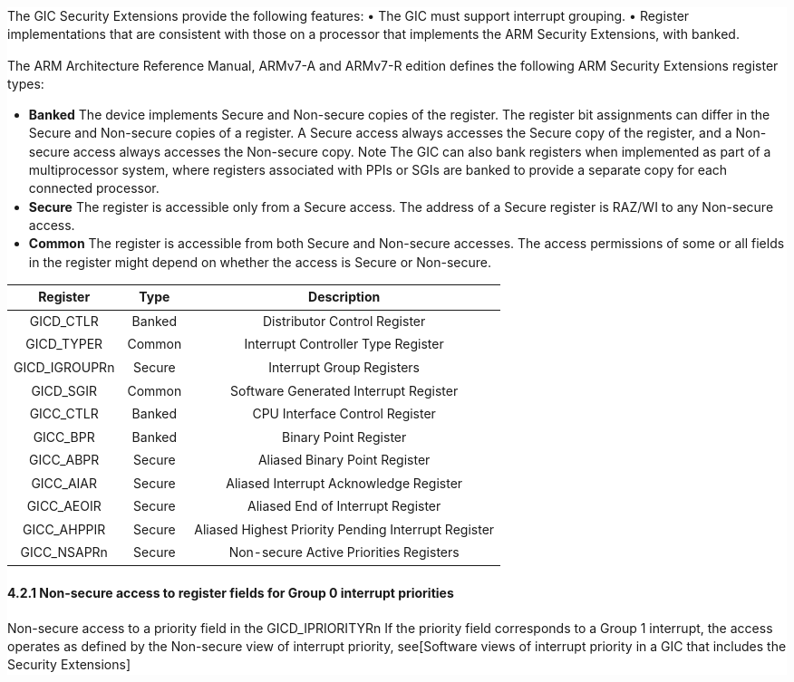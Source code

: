 The GIC Security Extensions provide the following features:
• The GIC must support interrupt grouping.
• Register implementations that are consistent with those on a processor that implements the ARM Security
Extensions, with banked.

The ARM Architecture Reference Manual, ARMv7-A and ARMv7-R edition defines the following ARM Security
Extensions register types:
- __Banked__
	The device implements Secure and Non-secure copies of the register. The register bit assignments
	can differ in the Secure and Non-secure copies of a register. A Secure access always accesses the
	Secure copy of the register, and a Non-secure access always accesses the Non-secure copy.
		Note
		The GIC can also bank registers when implemented as part of a multiprocessor system, where
		registers associated with PPIs or SGIs are banked to provide a separate copy for each connected
		processor.
- __Secure__
	The register is accessible only from a Secure access. The address of a Secure register is RAZ/WI to
	any Non-secure access.
- __Common__
	The register is accessible from both Secure and Non-secure accesses. The access permissions of
	some or all fields in the register might depend on whether the access is Secure or Non-secure.

| Register 		| Type 		| Description | 
|:-------------:|:---------:|:-----------:|
| GICD_CTLR 	| Banked 	| Distributor Control Register | 
| GICD_TYPER 	| Common 	| Interrupt Controller Type Register| 
| GICD_IGROUPRn | Secure 	| Interrupt Group Registers | 
| GICD_SGIR 	| Common 	| Software Generated Interrupt Register | 
| GICC_CTLR 	| Banked 	| CPU Interface Control Register | 
| GICC_BPR 		| Banked 	| Binary Point Register | 
| GICC_ABPR 	| Secure 	| Aliased Binary Point Register | 
| GICC_AIAR 	| Secure 	| Aliased Interrupt Acknowledge Register | 
| GICC_AEOIR 	| Secure 	| Aliased End of Interrupt Register | 
| GICC_AHPPIR 	| Secure 	| Aliased Highest Priority Pending Interrupt Register | 
| GICC_NSAPRn 	| Secure 	| Non-secure Active Priorities Registers| 

#### 4.2.1 Non-secure access to register fields for Group 0 interrupt priorities

Non-secure access to a priority field in the GICD_IPRIORITYRn
If the priority field corresponds to a Group 1 interrupt, the access operates as defined by the
Non-secure view of interrupt priority, see[Software views of interrupt priority in a GIC that includes
the Security Extensions]
